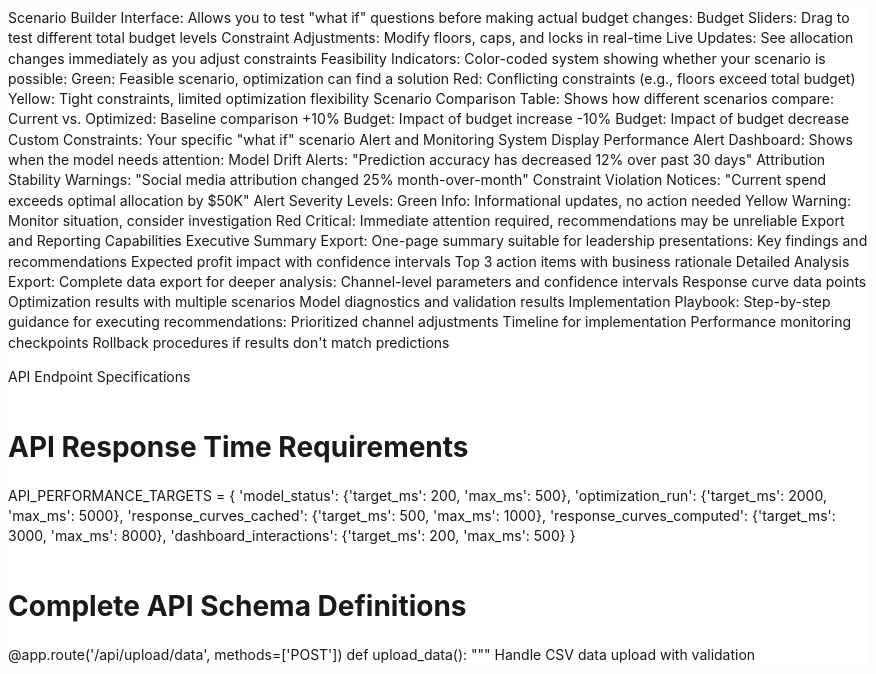 Scenario Builder Interface: Allows you to test "what if" questions before making actual budget changes:
Budget Sliders: Drag to test different total budget levels
Constraint Adjustments: Modify floors, caps, and locks in real-time
Live Updates: See allocation changes immediately as you adjust constraints
Feasibility Indicators: Color-coded system showing whether your scenario is possible:
Green: Feasible scenario, optimization can find a solution
Red: Conflicting constraints (e.g., floors exceed total budget)
Yellow: Tight constraints, limited optimization flexibility
Scenario Comparison Table: Shows how different scenarios compare:
Current vs. Optimized: Baseline comparison
+10% Budget: Impact of budget increase
-10% Budget: Impact of budget decrease
Custom Constraints: Your specific "what if" scenario
Alert and Monitoring System Display
Performance Alert Dashboard: Shows when the model needs attention:
Model Drift Alerts: "Prediction accuracy has decreased 12% over past 30 days"
Attribution Stability Warnings: "Social media attribution changed 25% month-over-month"
Constraint Violation Notices: "Current spend exceeds optimal allocation by $50K"
Alert Severity Levels:
Green Info: Informational updates, no action needed
Yellow Warning: Monitor situation, consider investigation
Red Critical: Immediate attention required, recommendations may be unreliable
Export and Reporting Capabilities
Executive Summary Export: One-page summary suitable for leadership presentations:
Key findings and recommendations
Expected profit impact with confidence intervals
Top 3 action items with business rationale
Detailed Analysis Export: Complete data export for deeper analysis:
Channel-level parameters and confidence intervals
Response curve data points
Optimization results with multiple scenarios
Model diagnostics and validation results
Implementation Playbook: Step-by-step guidance for executing recommendations:
Prioritized channel adjustments
Timeline for implementation
Performance monitoring checkpoints
Rollback procedures if results don't match predictions


API Endpoint Specifications
# API Response Time Requirements
API_PERFORMANCE_TARGETS = {
    'model_status': {'target_ms': 200, 'max_ms': 500},
    'optimization_run': {'target_ms': 2000, 'max_ms': 5000},
    'response_curves_cached': {'target_ms': 500, 'max_ms': 1000},
    'response_curves_computed': {'target_ms': 3000, 'max_ms': 8000},
    'dashboard_interactions': {'target_ms': 200, 'max_ms': 500}
}

# Complete API Schema Definitions
@app.route('/api/upload/data', methods=['POST'])
def upload_data():
    """
    Handle CSV data upload with validation
    
